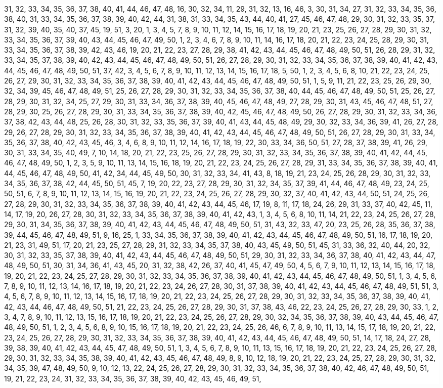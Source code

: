 31, 32, 33, 34, 35, 36, 37, 38, 40, 41, 44, 46, 47, 48, 16, 30, 32, 34, 11, 29, 31, 32, 13, 16, 46, 3, 30, 31, 34, 27, 31, 32, 33, 34, 35, 36, 38, 40, 31, 33, 34, 35, 36, 37, 38, 39, 40, 42, 44, 31, 38, 31, 33, 34, 35, 43, 44, 40, 41, 27, 45, 46, 47, 48, 29, 30, 31, 32, 33, 35, 37, 31, 32, 39, 40, 35, 40, 37, 45, 19, 51, 3, 20, 1, 3, 4, 5, 7, 8, 9, 10, 11, 12, 14, 15, 16, 17, 18, 19, 20, 21, 23, 25, 26, 27, 28, 29, 30, 31, 32, 33, 34, 35, 36, 37, 39, 40, 43, 44, 45, 46, 47, 49, 50, 1, 2, 3, 4, 6, 7, 8, 9, 10, 11, 14, 16, 17, 18, 20, 21, 22, 23, 24, 25, 28, 29, 30, 31, 33, 34, 35, 36, 37, 38, 39, 42, 43, 46, 19, 20, 21, 22, 23, 27, 28, 29, 38, 41, 42, 43, 44, 45, 46, 47, 48, 49, 50, 51, 26, 28, 29, 31, 32, 33, 34, 35, 37, 38, 39, 40, 42, 43, 44, 45, 46, 47, 48, 49, 50, 51, 26, 27, 28, 29, 30, 31, 32, 33, 34, 35, 36, 37, 38, 39, 40, 41, 42, 43, 44, 45, 46, 47, 48, 49, 50, 51, 37, 42, 3, 4, 5, 6, 7, 8, 9, 10, 11, 12, 13, 14, 15, 16, 17, 18, 5, 50, 1, 2, 3, 4, 5, 6, 8, 10, 21, 22, 23, 24, 25, 26, 27, 29, 30, 31, 32, 33, 34, 35, 36, 37, 38, 39, 40, 41, 42, 43, 44, 45, 46, 47, 48, 49, 50, 51, 1, 5, 9, 11, 21, 22, 23, 25, 26, 29, 30, 32, 34, 39, 45, 46, 47, 48, 49, 51, 25, 26, 27, 28, 29, 30, 31, 32, 33, 34, 35, 36, 37, 38, 40, 44, 45, 46, 47, 48, 49, 50, 51, 25, 26, 27, 28, 29, 30, 31, 32, 34, 25, 27, 29, 30, 31, 33, 34, 36, 37, 38, 39, 40, 45, 46, 47, 48, 49, 27, 28, 29, 30, 31, 43, 45, 46, 47, 48, 51, 27, 28, 29, 30, 25, 26, 27, 28, 29, 30, 31, 33, 34, 35, 36, 37, 38, 39, 40, 42, 45, 46, 47, 48, 49, 50, 26, 27, 28, 29, 30, 31, 32, 33, 34, 36, 37, 38, 42, 43, 44, 48, 25, 26, 28, 30, 31, 32, 33, 35, 36, 37, 39, 40, 41, 43, 44, 45, 48, 49, 29, 30, 32, 33, 34, 36, 39, 41, 26, 27, 28, 29, 26, 27, 28, 29, 30, 31, 32, 33, 34, 35, 36, 37, 38, 39, 40, 41, 42, 43, 44, 45, 46, 47, 48, 49, 50, 51, 26, 27, 28, 29, 30, 31, 33, 34, 35, 36, 37, 38, 40, 42, 43, 45, 46, 3, 4, 6, 8, 9, 10, 11, 12, 14, 16, 17, 18, 19, 22, 30, 33, 34, 36, 50, 51, 27, 28, 37, 38, 39, 41, 26, 29, 30, 31, 33, 34, 35, 40, 49, 7, 10, 14, 18, 20, 21, 22, 23, 25, 26, 27, 28, 29, 30, 31, 32, 33, 34, 35, 36, 37, 38, 39, 40, 41, 42, 44, 45, 46, 47, 48, 49, 50, 1, 2, 3, 5, 9, 10, 11, 13, 14, 15, 16, 18, 19, 20, 21, 22, 23, 24, 25, 26, 27, 28, 29, 31, 33, 34, 35, 36, 37, 38, 39, 40, 41, 44, 45, 46, 47, 48, 49, 50, 41, 42, 34, 44, 45, 49, 50, 30, 31, 32, 33, 34, 41, 43, 8, 18, 19, 21, 23, 24, 25, 26, 28, 29, 30, 31, 32, 33, 34, 35, 36, 37, 38, 42, 44, 45, 50, 51, 45, 7, 19, 20, 22, 23, 27, 28, 29, 30, 31, 32, 34, 35, 37, 39, 41, 44, 46, 47, 48, 49, 23, 24, 25, 50, 51, 6, 7, 8, 9, 10, 11, 12, 13, 14, 15, 16, 19, 20, 21, 22, 23, 24, 25, 26, 27, 28, 29, 30, 32, 37, 40, 41, 42, 43, 44, 50, 51, 24, 25, 26, 27, 28, 29, 30, 31, 32, 33, 34, 35, 36, 37, 38, 39, 40, 41, 42, 43, 44, 45, 46, 17, 19, 8, 11, 17, 18, 24, 26, 29, 31, 33, 37, 40, 42, 45, 11, 14, 17, 19, 20, 26, 27, 28, 30, 31, 32, 33, 34, 35, 36, 37, 38, 39, 40, 41, 42, 43, 1, 3, 4, 5, 6, 8, 10, 11, 14, 21, 22, 23, 24, 25, 26, 27, 28, 29, 30, 31, 34, 35, 36, 37, 38, 39, 40, 41, 42, 43, 44, 45, 46, 47, 48, 49, 50, 51, 31, 43, 32, 33, 47, 20, 23, 25, 26, 28, 35, 36, 37, 38, 39, 44, 45, 46, 47, 48, 49, 51, 9, 16, 25, 1, 33, 34, 35, 36, 37, 38, 39, 40, 41, 42, 43, 44, 45, 46, 47, 48, 49, 50, 51, 16, 17, 18, 19, 20, 21, 23, 31, 49, 51, 17, 20, 21, 23, 25, 27, 28, 29, 31, 32, 33, 34, 35, 37, 38, 40, 43, 45, 49, 50, 51, 45, 31, 33, 36, 32, 40, 44, 20, 32, 30, 31, 32, 33, 35, 37, 38, 39, 40, 41, 42, 43, 44, 45, 46, 47, 48, 49, 50, 51, 29, 30, 31, 32, 33, 34, 36, 37, 38, 40, 41, 42, 43, 44, 47, 48, 49, 50, 51, 30, 31, 34, 36, 41, 43, 45, 20, 31, 32, 38, 42, 26, 37, 40, 41, 45, 47, 49, 50, 4, 5, 6, 7, 9, 10, 11, 12, 13, 14, 15, 16, 17, 18, 19, 20, 21, 22, 23, 24, 25, 27, 28, 29, 30, 31, 32, 33, 34, 35, 36, 37, 38, 39, 40, 41, 42, 43, 44, 45, 46, 47, 48, 49, 50, 51, 1, 3, 4, 5, 6, 7, 8, 9, 10, 11, 12, 13, 14, 16, 17, 18, 19, 20, 21, 22, 23, 24, 26, 27, 28, 30, 31, 37, 38, 39, 40, 41, 42, 43, 44, 45, 46, 47, 48, 49, 51, 51, 3, 4, 5, 6, 7, 8, 9, 10, 11, 12, 13, 14, 15, 16, 17, 18, 19, 20, 21, 22, 23, 24, 25, 26, 27, 28, 29, 30, 31, 32, 33, 34, 35, 36, 37, 38, 39, 40, 41, 42, 43, 44, 46, 47, 48, 49, 50, 51, 21, 22, 23, 24, 25, 26, 27, 28, 29, 30, 31, 37, 38, 43, 46, 22, 23, 24, 25, 26, 27, 28, 29, 30, 33, 1, 2, 3, 4, 7, 8, 9, 10, 11, 12, 13, 15, 16, 17, 18, 19, 20, 21, 22, 23, 24, 25, 26, 27, 28, 29, 30, 32, 34, 35, 36, 37, 38, 39, 40, 43, 44, 45, 46, 47, 48, 49, 50, 51, 1, 2, 3, 4, 5, 6, 8, 9, 10, 15, 16, 17, 18, 19, 20, 21, 22, 23, 24, 25, 26, 46, 6, 7, 8, 9, 10, 11, 13, 14, 15, 17, 18, 19, 20, 21, 22, 23, 24, 25, 26, 27, 28, 29, 30, 31, 32, 33, 34, 35, 36, 37, 38, 39, 40, 41, 42, 43, 44, 45, 46, 47, 48, 49, 50, 51, 14, 17, 18, 24, 27, 28, 39, 38, 39, 40, 41, 42, 43, 44, 45, 47, 48, 49, 50, 51, 1, 3, 4, 5, 6, 7, 8, 9, 10, 11, 13, 15, 16, 17, 18, 19, 20, 21, 22, 23, 24, 25, 26, 27, 28, 29, 30, 31, 32, 33, 34, 35, 38, 39, 40, 41, 42, 43, 45, 46, 47, 48, 49, 8, 9, 10, 12, 18, 19, 20, 21, 22, 23, 24, 25, 27, 28, 29, 30, 31, 32, 34, 35, 39, 47, 48, 49, 50, 9, 10, 12, 13, 22, 24, 25, 26, 27, 28, 29, 30, 31, 32, 33, 34, 35, 36, 37, 38, 40, 42, 46, 47, 48, 49, 50, 51, 19, 21, 22, 23, 24, 31, 32, 33, 34, 35, 36, 37, 38, 39, 40, 42, 43, 45, 46, 49, 51,